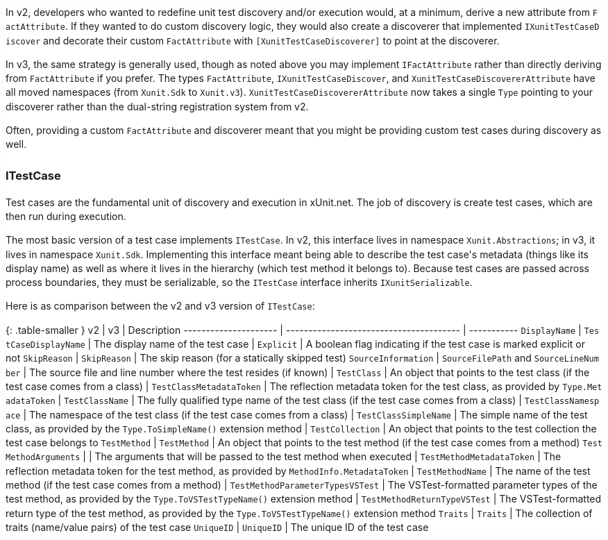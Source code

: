 In v2, developers who wanted to redefine unit test discovery and/or execution would, at a minimum, derive a new attribute from `FactAttribute`. If they wanted to do custom discovery logic, they would also create a discoverer that implemented `IXunitTestCaseDiscover` and decorate their custom `FactAttribute` with `[XunitTestCaseDiscoverer]` to point at the discoverer.

In v3, the same strategy is generally used, though as noted above you may implement `IFactAttribute` rather than directly deriving from `FactAttribute` if you prefer. The types `FactAttribute`, `IXunitTestCaseDiscover`, and `XunitTestCaseDiscovererAttribute` have all moved namespaces (from `Xunit.Sdk` to `Xunit.v3`). `XunitTestCaseDiscovererAttribute` now takes a single `Type` pointing to your discoverer rather than the dual-string registration system from v2.

Often, providing a custom `FactAttribute` and discoverer meant that you might be providing custom test cases during discovery as well.

### ITestCase

Test cases are the fundamental unit of discovery and execution in xUnit.net. The job of discovery is create test cases, which are then run during execution.

The most basic version of a test case implements `ITestCase`. In v2, this interface lives in namespace `Xunit.Abstractions`; in v3, it lives in namespace `Xunit.Sdk`. Implementing this interface meant being able to describe the test case's metadata (things like its display name) as well as where it lives in the hierarchy (which test method it belongs to). Because test cases are passed across process boundaries, they must be serializable, so the `ITestCase` interface inherits `IXunitSerializable`.

Here is as comparison between the v2 and v3 version of `ITestCase`:

{: .table-smaller }
v2                    | v3                                      | Description
--------------------- | --------------------------------------- | -----------
`DisplayName`         | `TestCaseDisplayName`                   | The display name of the test case
                      | `Explicit`                              | A boolean flag indicating if the test case is marked explicit or not
`SkipReason`          | `SkipReason`                            | The skip reason (for a statically skipped test)
`SourceInformation`   | `SourceFilePath` and `SourceLineNumber` | The source file and line number where the test resides (if known)
                      | `TestClass`                             | An object that points to the test class (if the test case comes from a class)
                      | `TestClassMetadataToken`                | The reflection metadata token for the test class, as provided by `Type.MetadataToken`
                      | `TestClassName`                         | The fully qualified type name of the test class (if the test case comes from a class)
                      | `TestClassNamespace`                    | The namespace of the test class (if the test case comes from a class)
                      | `TestClassSimpleName`                   | The simple name of the test class, as provided by the `Type.ToSimpleName()` extension method
                      | `TestCollection`                        | An object that points to the test collection the test case belongs to
`TestMethod`          | `TestMethod`                            | An object that points to the test method (if the test case comes from a method)
`TestMethodArguments` |                                         | The arguments that will be passed to the test method when executed
                      | `TestMethodMetadataToken`               | The reflection metadata token for the test method, as provided by `MethodInfo.MetadataToken`
                      | `TestMethodName`                        | The name of the test method (if the test case comes from a method)
                      | `TestMethodParameterTypesVSTest`        | The VSTest-formatted parameter types of the test method, as provided by the `Type.ToVSTestTypeName()` extension method
                      | `TestMethodReturnTypeVSTest`            | The VSTest-formatted return type of the test method, as provided by the `Type.ToVSTestTypeName()` extension method
`Traits`              | `Traits`                                | The collection of traits (name/value pairs) of the test case
`UniqueID`            | `UniqueID`                              | The unique ID of the test case
